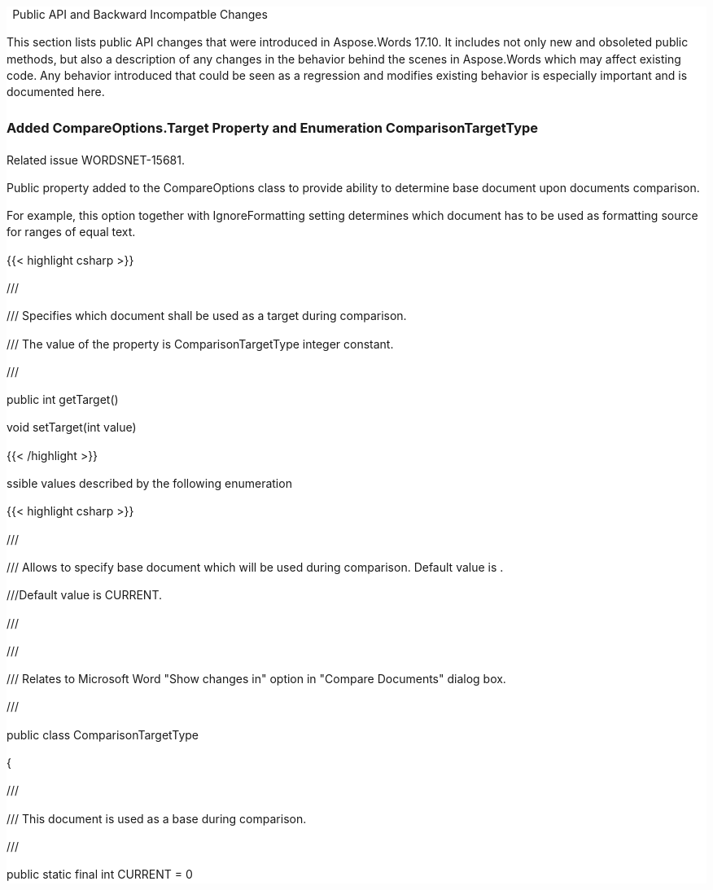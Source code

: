 
` `Public API and Backward Incompatble Changes

This section lists public API changes that were introduced in Aspose.Words 17.10. It includes not only new and obsoleted public methods, but also a description of any changes in the behavior behind the scenes in Aspose.Words which may affect existing code. Any behavior introduced that could be seen as a regression and modifies existing behavior is especially important and is documented here.
### **Added CompareOptions.Target Property and Enumeration ComparisonTargetType**
Related issue WORDSNET-15681.

Public property added to the CompareOptions class to provide ability to determine base document upon documents comparison. 

For example, this option together with IgnoreFormatting setting determines which document has to be used as formatting source for ranges of equal text.

{{< highlight csharp >}}

 /// <summary>

/// Specifies which document shall be used as a target during comparison.

/// The value of the property is ComparisonTargetType integer constant.

/// </summary>

public int getTarget()

void setTarget(int value)

{{< /highlight >}}

ssible values described by the following enumeration

{{< highlight csharp >}}

 /// <summary>

/// Allows to specify base document which will be used during comparison.  Default value is <see cref="Current" />.

///Default value is CURRENT.

/// </summary>

/// <remarks>

/// Relates to Microsoft Word "Show changes in" option in "Compare Documents" dialog box.

/// </remarks>

public class ComparisonTargetType

{

  /// <summary>

  /// This document is used as a base during comparison.

  /// </summary>

public static final int CURRENT = 0
